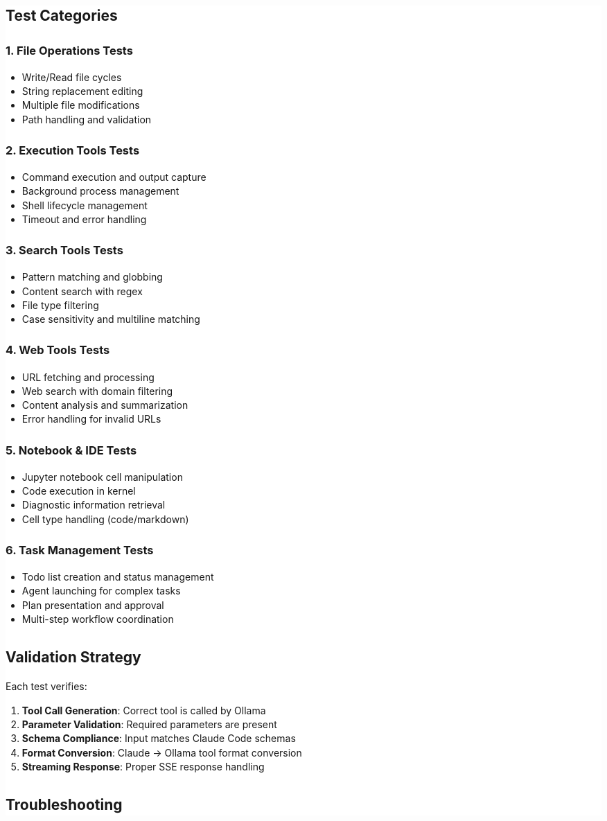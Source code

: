 ## Test Categories

### 1. File Operations Tests
- Write/Read file cycles
- String replacement editing
- Multiple file modifications
- Path handling and validation

### 2. Execution Tools Tests  
- Command execution and output capture
- Background process management
- Shell lifecycle management
- Timeout and error handling

### 3. Search Tools Tests
- Pattern matching and globbing
- Content search with regex
- File type filtering
- Case sensitivity and multiline matching

### 4. Web Tools Tests
- URL fetching and processing
- Web search with domain filtering
- Content analysis and summarization
- Error handling for invalid URLs

### 5. Notebook & IDE Tests
- Jupyter notebook cell manipulation
- Code execution in kernel
- Diagnostic information retrieval
- Cell type handling (code/markdown)

### 6. Task Management Tests
- Todo list creation and status management
- Agent launching for complex tasks
- Plan presentation and approval
- Multi-step workflow coordination

## Validation Strategy

Each test verifies:

1. **Tool Call Generation**: Correct tool is called by Ollama
2. **Parameter Validation**: Required parameters are present
3. **Schema Compliance**: Input matches Claude Code schemas
4. **Format Conversion**: Claude → Ollama tool format conversion
5. **Streaming Response**: Proper SSE response handling

## Troubleshooting
